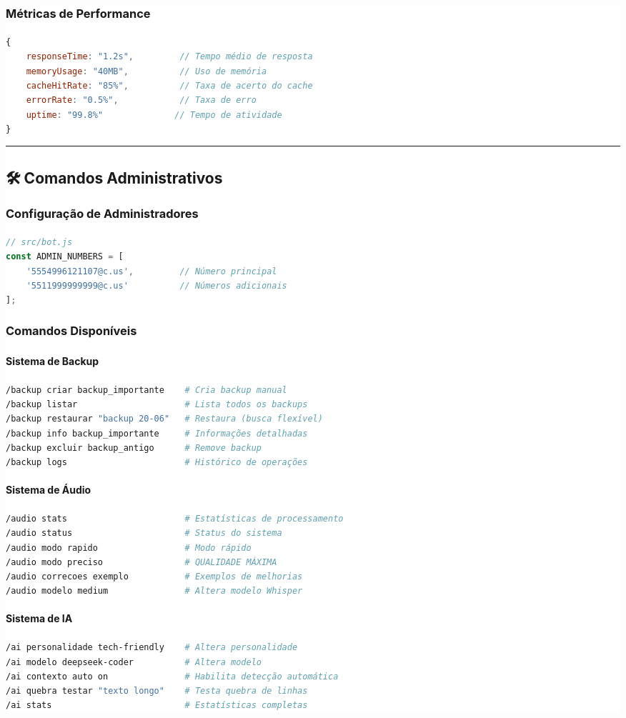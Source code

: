 ### Métricas de Performance

```javascript
{
    responseTime: "1.2s",         // Tempo médio de resposta
    memoryUsage: "40MB",          // Uso de memória
    cacheHitRate: "85%",          // Taxa de acerto do cache
    errorRate: "0.5%",            // Taxa de erro
    uptime: "99.8%"              // Tempo de atividade
}
```

---

## 🛠️ Comandos Administrativos

### Configuração de Administradores

```javascript
// src/bot.js
const ADMIN_NUMBERS = [
    '5554996121107@c.us',         // Número principal
    '5511999999999@c.us'          // Números adicionais
];
```

### Comandos Disponíveis

#### Sistema de Backup
```bash
/backup criar backup_importante    # Cria backup manual
/backup listar                     # Lista todos os backups
/backup restaurar "backup 20-06"   # Restaura (busca flexível)
/backup info backup_importante     # Informações detalhadas
/backup excluir backup_antigo      # Remove backup
/backup logs                       # Histórico de operações
```

#### Sistema de Áudio
```bash
/audio stats                       # Estatísticas de processamento
/audio status                      # Status do sistema
/audio modo rapido                 # Modo rápido
/audio modo preciso                # QUALIDADE MÁXIMA
/audio correcoes exemplo           # Exemplos de melhorias
/audio modelo medium               # Altera modelo Whisper
```

#### Sistema de IA
```bash
/ai personalidade tech-friendly    # Altera personalidade
/ai modelo deepseek-coder          # Altera modelo
/ai contexto auto on               # Habilita detecção automática
/ai quebra testar "texto longo"    # Testa quebra de linhas
/ai stats                          # Estatísticas completas
```
